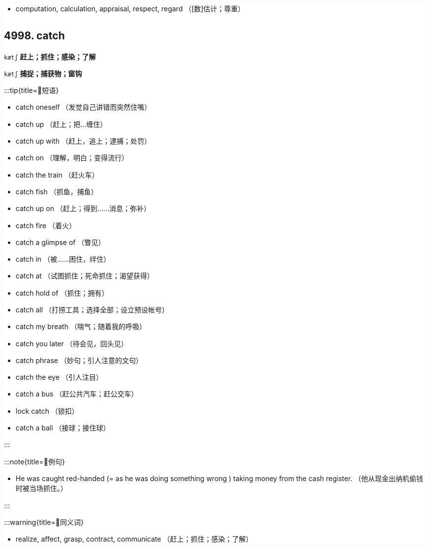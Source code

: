 - computation, calculation, appraisal, respect, regard （[数]估计；尊重）


## 4998. catch

`kætʃ`  **赶上；抓住；感染；了解**

`kætʃ`  **捕捉；捕获物；窗钩**

:::tip{title=🤩短语}

- catch oneself （发觉自己讲错而突然住嘴）

- catch up （赶上；把…缠住）

- catch up with （赶上，追上；逮捕；处罚）

- catch on （理解，明白；变得流行）

- catch the train （赶火车）

- catch fish （抓鱼，捕鱼）

- catch up on （赶上；得到……消息；弥补）

- catch fire （着火）

- catch a glimpse of （瞥见）

- catch in （被……困住，绊住）

- catch at （试图抓住；死命抓住；渴望获得）

- catch hold of （抓住；拥有）

- catch all （打捞工具；选择全部；设立预设帐号）

- catch my breath （喘气；随着我的呼吸）

- catch you later （待会见，回头见）

- catch phrase （妙句；引人注意的文句）

- catch the eye （引人注目）

- catch a bus （赶公共汽车；赶公交车）

- lock catch （锁扣）

- catch a ball （接球；接住球）

:::

:::note{title=🎤例句}

- He was caught red-handed (= as he was doing something wrong ) taking money from the cash register. （他从现金出纳机偷钱时被当场抓住。）

:::

:::warning{title=🤔同义词}

- realize, affect, grasp, contract, communicate （赶上；抓住；感染；了解）
